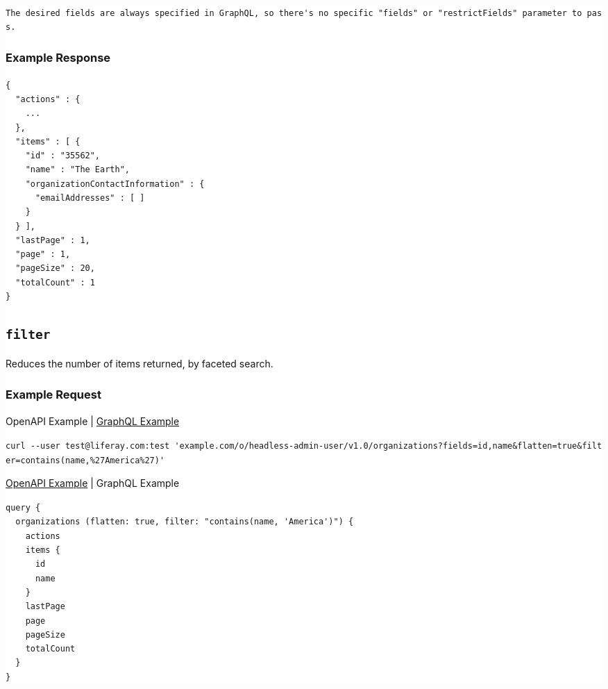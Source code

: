 ```note::
The desired fields are always specified in GraphQL, so there's no specific "fields" or "restrictFields" parameter to pass.
```
</div>

### Example Response

```
{
  "actions" : {
    ...
  },
  "items" : [ {
    "id" : "35562",
    "name" : "The Earth",
    "organizationContactInformation" : {
      "emailAddresses" : [ ]
    }
  } ],
  "lastPage" : 1,
  "page" : 1,
  "pageSize" : 20,
  "totalCount" : 1
}
```

## `filter`

Reduces the number of items returned, by faceted search.

### Example Request

<div class="toggle headless">
OpenAPI Example | <a href="#" onclick="return toggleVisible('graphql');">GraphQL Example</a>

```
curl --user test@liferay.com:test 'example.com/o/headless-admin-user/v1.0/organizations?fields=id,name&flatten=true&filter=contains(name,%27America%27)'
```
</div>

<div class="toggle graphql d-none">
<a href="#" onclick="return toggleVisible('headless');">OpenAPI Example</a> | GraphQL Example

```
query {
  organizations (flatten: true, filter: "contains(name, 'America')") {
    actions
    items {
      id
      name
    }
    lastPage
    page
    pageSize
    totalCount
  }
}
```
</div>

